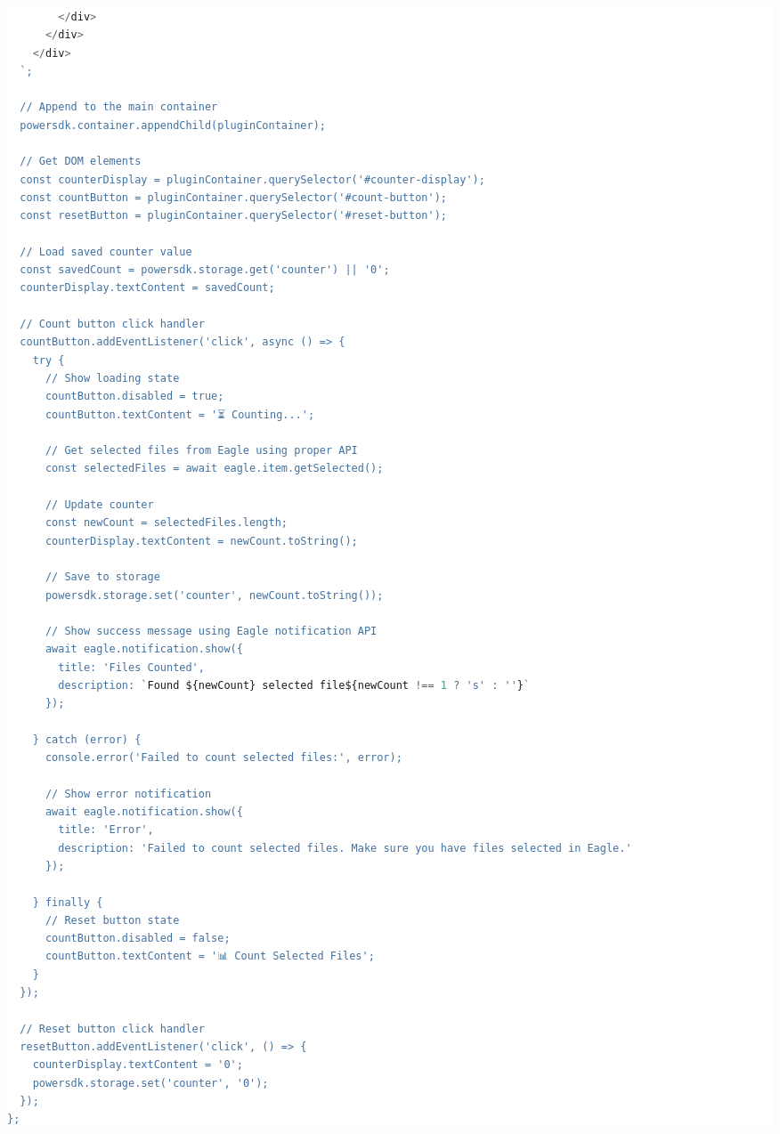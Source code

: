 ```javascript
        </div>
      </div>
    </div>
  `;

  // Append to the main container
  powersdk.container.appendChild(pluginContainer);

  // Get DOM elements
  const counterDisplay = pluginContainer.querySelector('#counter-display');
  const countButton = pluginContainer.querySelector('#count-button');
  const resetButton = pluginContainer.querySelector('#reset-button');

  // Load saved counter value
  const savedCount = powersdk.storage.get('counter') || '0';
  counterDisplay.textContent = savedCount;

  // Count button click handler
  countButton.addEventListener('click', async () => {
    try {
      // Show loading state
      countButton.disabled = true;
      countButton.textContent = '⏳ Counting...';
      
      // Get selected files from Eagle using proper API
      const selectedFiles = await eagle.item.getSelected();
      
      // Update counter
      const newCount = selectedFiles.length;
      counterDisplay.textContent = newCount.toString();
      
      // Save to storage
      powersdk.storage.set('counter', newCount.toString());
      
      // Show success message using Eagle notification API
      await eagle.notification.show({
        title: 'Files Counted',
        description: `Found ${newCount} selected file${newCount !== 1 ? 's' : ''}`
      });
      
    } catch (error) {
      console.error('Failed to count selected files:', error);
      
      // Show error notification
      await eagle.notification.show({
        title: 'Error',
        description: 'Failed to count selected files. Make sure you have files selected in Eagle.'
      });
      
    } finally {
      // Reset button state
      countButton.disabled = false;
      countButton.textContent = '📊 Count Selected Files';
    }
  });

  // Reset button click handler
  resetButton.addEventListener('click', () => {
    counterDisplay.textContent = '0';
    powersdk.storage.set('counter', '0');
  });
};
```